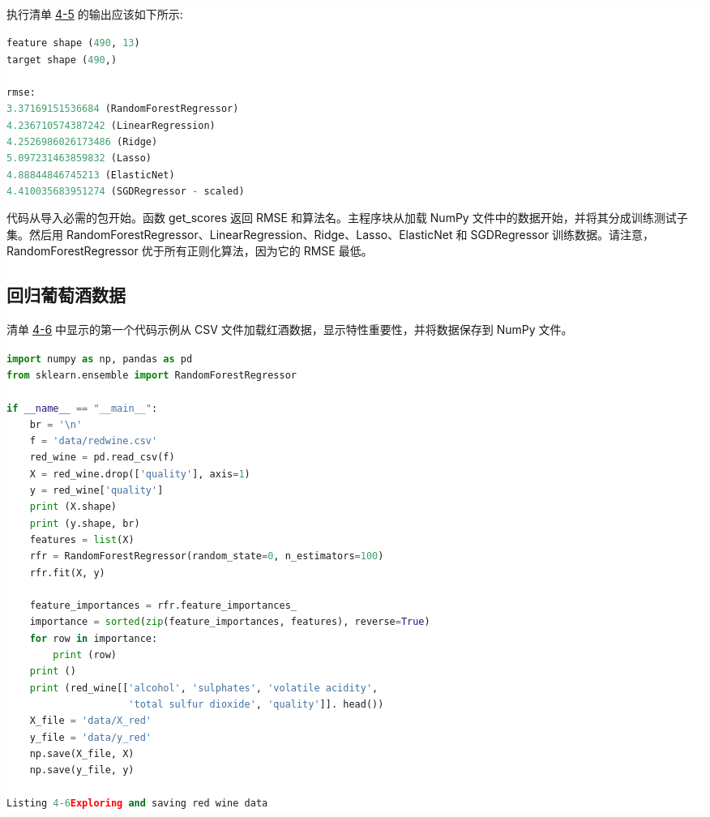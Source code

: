 执行清单 [4-5](#PC9) 的输出应该如下所示:

```py
feature shape (490, 13)
target shape (490,)

rmse:
3.37169151536684 (RandomForestRegressor)
4.236710574387242 (LinearRegression)
4.2526986026173486 (Ridge)
5.097231463859832 (Lasso)
4.88844846745213 (ElasticNet)
4.410035683951274 (SGDRegressor - scaled)

```

代码从导入必需的包开始。函数 get_scores 返回 RMSE 和算法名。主程序块从加载 NumPy 文件中的数据开始，并将其分成训练测试子集。然后用 RandomForestRegressor、LinearRegression、Ridge、Lasso、ElasticNet 和 SGDRegressor 训练数据。请注意，RandomForestRegressor 优于所有正则化算法，因为它的 RMSE 最低。

## 回归葡萄酒数据

清单 [4-6](#PC11) 中显示的第一个代码示例从 CSV 文件加载红酒数据，显示特性重要性，并将数据保存到 NumPy 文件。

```py
import numpy as np, pandas as pd
from sklearn.ensemble import RandomForestRegressor

if __name__ == "__main__":
    br = '\n'
    f = 'data/redwine.csv'
    red_wine = pd.read_csv(f)
    X = red_wine.drop(['quality'], axis=1)
    y = red_wine['quality']
    print (X.shape)
    print (y.shape, br)
    features = list(X)
    rfr = RandomForestRegressor(random_state=0, n_estimators=100)
    rfr.fit(X, y)

    feature_importances = rfr.feature_importances_
    importance = sorted(zip(feature_importances, features), reverse=True)
    for row in importance:
        print (row)
    print ()
    print (red_wine[['alcohol', 'sulphates', 'volatile acidity',
                     'total sulfur dioxide', 'quality']]. head())
    X_file = 'data/X_red'
    y_file = 'data/y_red'
    np.save(X_file, X)
    np.save(y_file, y)

Listing 4-6Exploring and saving red wine data

```
